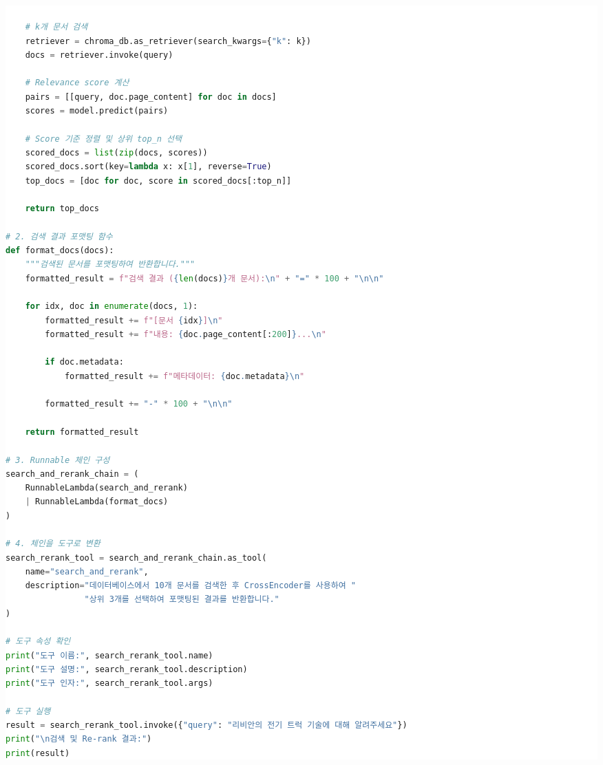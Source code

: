 ```python

    # k개 문서 검색
    retriever = chroma_db.as_retriever(search_kwargs={"k": k})
    docs = retriever.invoke(query)

    # Relevance score 계산
    pairs = [[query, doc.page_content] for doc in docs]
    scores = model.predict(pairs)

    # Score 기준 정렬 및 상위 top_n 선택
    scored_docs = list(zip(docs, scores))
    scored_docs.sort(key=lambda x: x[1], reverse=True)
    top_docs = [doc for doc, score in scored_docs[:top_n]]

    return top_docs

# 2. 검색 결과 포맷팅 함수
def format_docs(docs):
    """검색된 문서를 포맷팅하여 반환합니다."""
    formatted_result = f"검색 결과 ({len(docs)}개 문서):\n" + "=" * 100 + "\n\n"

    for idx, doc in enumerate(docs, 1):
        formatted_result += f"[문서 {idx}]\n"
        formatted_result += f"내용: {doc.page_content[:200]}...\n"

        if doc.metadata:
            formatted_result += f"메타데이터: {doc.metadata}\n"

        formatted_result += "-" * 100 + "\n\n"

    return formatted_result

# 3. Runnable 체인 구성
search_and_rerank_chain = (
    RunnableLambda(search_and_rerank)
    | RunnableLambda(format_docs)
)

# 4. 체인을 도구로 변환
search_rerank_tool = search_and_rerank_chain.as_tool(
    name="search_and_rerank",
    description="데이터베이스에서 10개 문서를 검색한 후 CrossEncoder를 사용하여 "
                "상위 3개를 선택하여 포맷팅된 결과를 반환합니다."
)

# 도구 속성 확인
print("도구 이름:", search_rerank_tool.name)
print("도구 설명:", search_rerank_tool.description)
print("도구 인자:", search_rerank_tool.args)

# 도구 실행
result = search_rerank_tool.invoke({"query": "리비안의 전기 트럭 기술에 대해 알려주세요"})
print("\n검색 및 Re-rank 결과:")
print(result)
```
